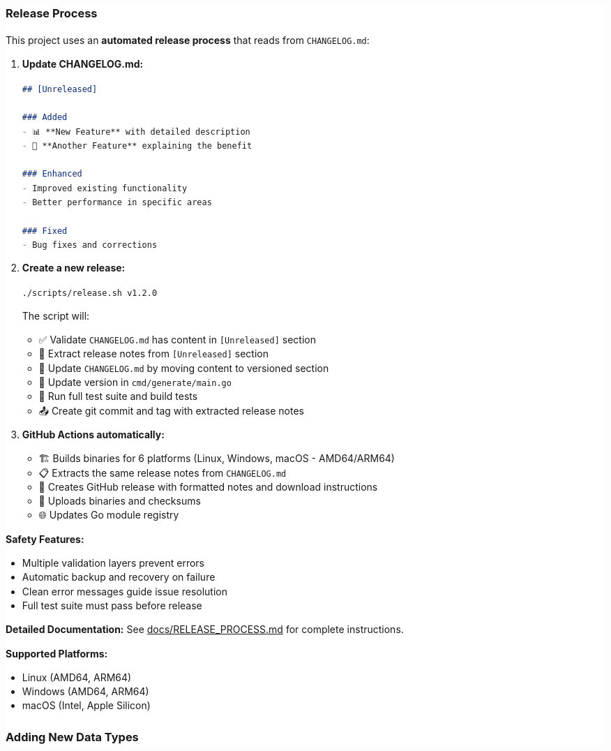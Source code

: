### Release Process

This project uses an **automated release process** that reads from `CHANGELOG.md`:

1. **Update CHANGELOG.md:**
   ```markdown
   ## [Unreleased]
   
   ### Added
   - 📊 **New Feature** with detailed description
   - 🎯 **Another Feature** explaining the benefit
   
   ### Enhanced
   - Improved existing functionality
   - Better performance in specific areas
   
   ### Fixed
   - Bug fixes and corrections
   ```

2. **Create a new release:**
   ```bash
   ./scripts/release.sh v1.2.0
   ```
   
   The script will:
   - ✅ Validate `CHANGELOG.md` has content in `[Unreleased]` section
   - 📝 Extract release notes from `[Unreleased]` section  
   - 🔄 Update `CHANGELOG.md` by moving content to versioned section
   - 🔢 Update version in `cmd/generate/main.go`
   - 🧪 Run full test suite and build tests
   - 📤 Create git commit and tag with extracted release notes

3. **GitHub Actions automatically:**
   - 🏗️ Builds binaries for 6 platforms (Linux, Windows, macOS - AMD64/ARM64)
   - 📋 Extracts the same release notes from `CHANGELOG.md`
   - 🎁 Creates GitHub release with formatted notes and download instructions
   - 📎 Uploads binaries and checksums
   - 🌐 Updates Go module registry

**Safety Features:**
- Multiple validation layers prevent errors
- Automatic backup and recovery on failure  
- Clean error messages guide issue resolution
- Full test suite must pass before release

**Detailed Documentation:** See [docs/RELEASE_PROCESS.md](docs/RELEASE_PROCESS.md) for complete instructions.

**Supported Platforms:**
- Linux (AMD64, ARM64)
- Windows (AMD64, ARM64) 
- macOS (Intel, Apple Silicon)

### Adding New Data Types
